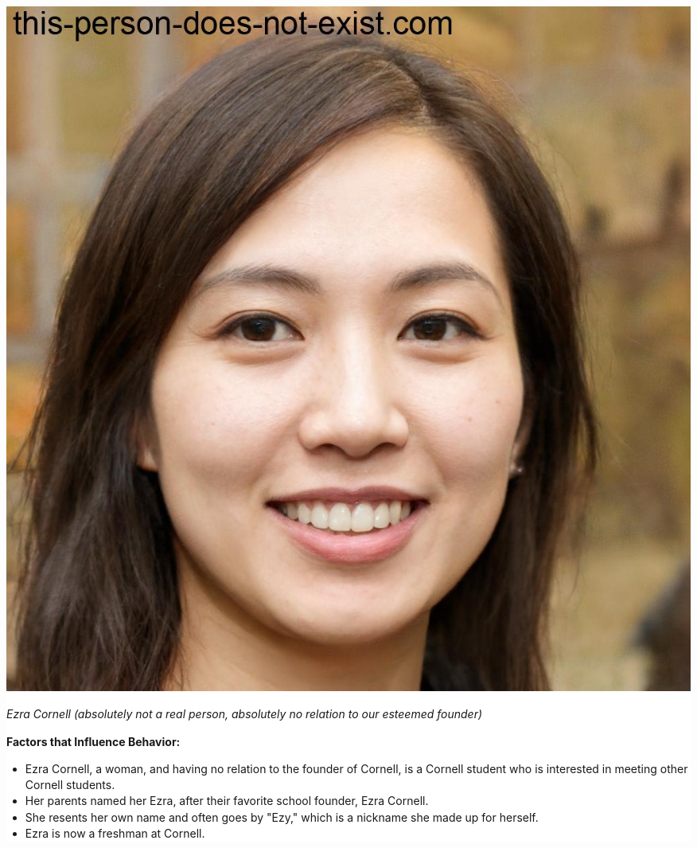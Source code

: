 ![Alt text](consumer_ezra_cornel.jpg "Ezra Cornell (absolutely not a real person, absolutely no relation to our esteemed founder)")

_Ezra Cornell (absolutely not a real person, absolutely no relation to our esteemed founder)_

**Factors that Influence Behavior:**

- Ezra Cornell, a woman, and having no relation to the founder of Cornell, is a Cornell student who is interested in meeting other Cornell students.
- Her parents named her Ezra, after their favorite school founder, Ezra Cornell.
- She resents her own name and often goes by "Ezy," which is a nickname she made up for herself.
- Ezra is now a freshman at Cornell.

